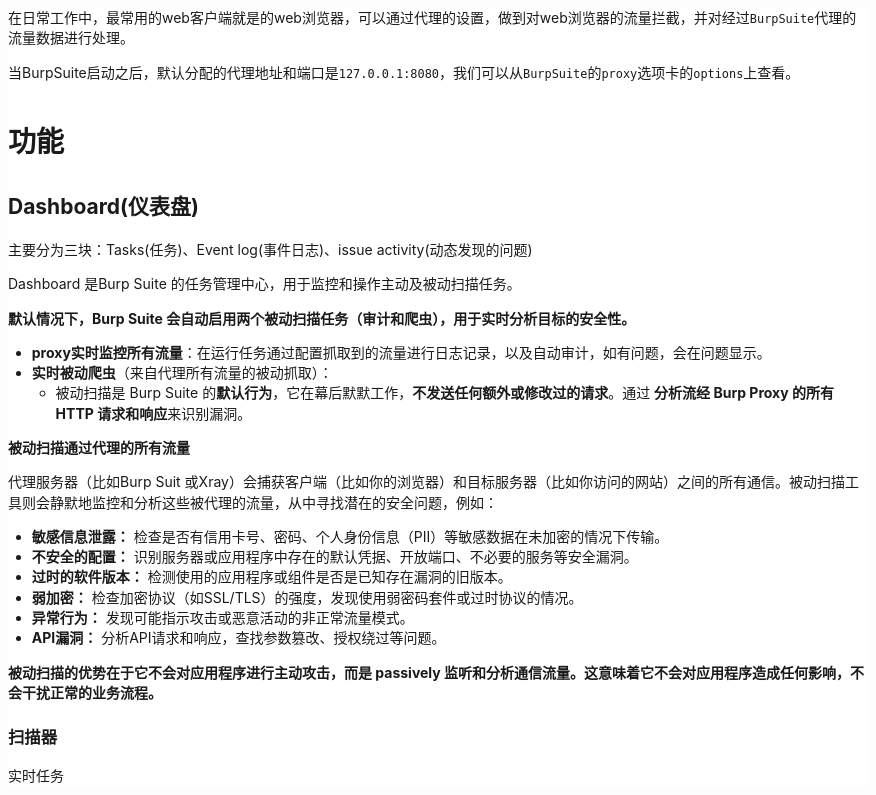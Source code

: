 
在日常工作中，最常用的web客户端就是的web浏览器，可以通过代理的设置，做到对web浏览器的流量拦截，并对经过`BurpSuite`代理的流量数据进行处理。

当BurpSuite启动之后，默认分配的代理地址和端口是`127.0.0.1:8080`，我们可以从`BurpSuite`的`proxy`选项卡的`options`上查看。



```

```





# 功能







## Dashboard(仪表盘)

主要分为三块：Tasks(任务)、Event log(事件日志)、issue activity(动态发现的问题)



Dashboard 是Burp Suite 的任务管理中心，用于监控和操作主动及被动扫描任务。

**默认情况下，Burp Suite 会自动启用两个被动扫描任务（审计和爬虫），用于实时分析目标的安全性。**



- **proxy实时监控所有流量**：在运行任务通过配置抓取到的流量进行日志记录，以及自动审计，如有问题，会在问题显示。
- **实时被动爬虫**（来自代理所有流量的被动抓取）：
  - 被动扫描是 Burp Suite 的**默认行为**，它在幕后默默工作，**不发送任何额外或修改过的请求**。通过 **分析流经 Burp Proxy 的所有 HTTP 请求和响应**来识别漏洞。



**被动扫描通过代理的所有流量**

代理服务器（比如Burp Suit 或Xray）会捕获客户端（比如你的浏览器）和目标服务器（比如你访问的网站）之间的所有通信。被动扫描工具则会静默地监控和分析这些被代理的流量，从中寻找潜在的安全问题，例如：

- **敏感信息泄露：** 检查是否有信用卡号、密码、个人身份信息（PII）等敏感数据在未加密的情况下传输。
- **不安全的配置：** 识别服务器或应用程序中存在的默认凭据、开放端口、不必要的服务等安全漏洞。
- **过时的软件版本：** 检测使用的应用程序或组件是否是已知存在漏洞的旧版本。
- **弱加密：** 检查加密协议（如SSL/TLS）的强度，发现使用弱密码套件或过时协议的情况。
- **异常行为：** 发现可能指示攻击或恶意活动的非正常流量模式。
- **API漏洞：** 分析API请求和响应，查找参数篡改、授权绕过等问题。



**被动扫描的优势在于它不会对应用程序进行主动攻击，而是 passively 监听和分析通信流量。这意味着它不会对应用程序造成任何影响，不会干扰正常的业务流程。**





### 扫描器

实时任务
